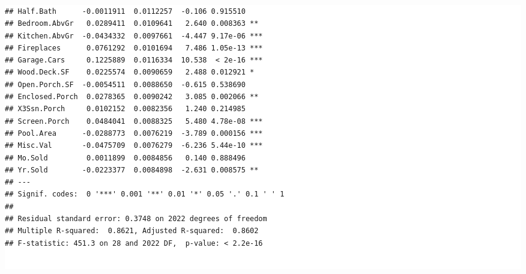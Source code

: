     ## Half.Bath      -0.0011911  0.0112257  -0.106 0.915510    
    ## Bedroom.AbvGr   0.0289411  0.0109641   2.640 0.008363 ** 
    ## Kitchen.AbvGr  -0.0434332  0.0097661  -4.447 9.17e-06 ***
    ## Fireplaces      0.0761292  0.0101694   7.486 1.05e-13 ***
    ## Garage.Cars     0.1225889  0.0116334  10.538  < 2e-16 ***
    ## Wood.Deck.SF    0.0225574  0.0090659   2.488 0.012921 *  
    ## Open.Porch.SF  -0.0054511  0.0088650  -0.615 0.538690    
    ## Enclosed.Porch  0.0278365  0.0090242   3.085 0.002066 ** 
    ## X3Ssn.Porch     0.0102152  0.0082356   1.240 0.214985    
    ## Screen.Porch    0.0484041  0.0088325   5.480 4.78e-08 ***
    ## Pool.Area      -0.0288773  0.0076219  -3.789 0.000156 ***
    ## Misc.Val       -0.0475709  0.0076279  -6.236 5.44e-10 ***
    ## Mo.Sold         0.0011899  0.0084856   0.140 0.888496    
    ## Yr.Sold        -0.0223377  0.0084898  -2.631 0.008575 ** 
    ## ---
    ## Signif. codes:  0 '***' 0.001 '**' 0.01 '*' 0.05 '.' 0.1 ' ' 1
    ## 
    ## Residual standard error: 0.3748 on 2022 degrees of freedom
    ## Multiple R-squared:  0.8621, Adjusted R-squared:  0.8602 
    ## F-statistic: 451.3 on 28 and 2022 DF,  p-value: < 2.2e-16

<br>
